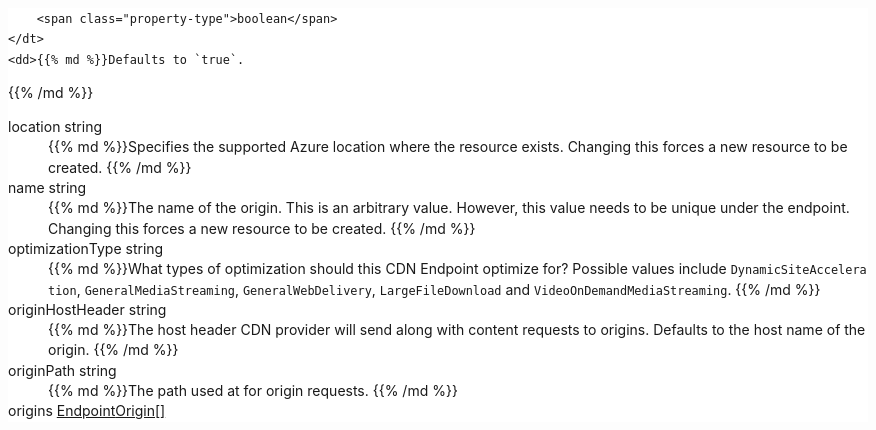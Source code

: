         <span class="property-type">boolean</span>
    </dt>
    <dd>{{% md %}}Defaults to `true`.
{{% /md %}}</dd><dt class="property-optional"
            title="Optional">
        <span id="state_location_nodejs">
<a href="#state_location_nodejs" style="color: inherit; text-decoration: inherit;">location</a>
</span>
        <span class="property-indicator"></span>
        <span class="property-type">string</span>
    </dt>
    <dd>{{% md %}}Specifies the supported Azure location where the resource exists. Changing this forces a new resource to be created.
{{% /md %}}</dd><dt class="property-optional"
            title="Optional">
        <span id="state_name_nodejs">
<a href="#state_name_nodejs" style="color: inherit; text-decoration: inherit;">name</a>
</span>
        <span class="property-indicator"></span>
        <span class="property-type">string</span>
    </dt>
    <dd>{{% md %}}The name of the origin. This is an arbitrary value. However, this value needs to be unique under the endpoint. Changing this forces a new resource to be created.
{{% /md %}}</dd><dt class="property-optional"
            title="Optional">
        <span id="state_optimizationtype_nodejs">
<a href="#state_optimizationtype_nodejs" style="color: inherit; text-decoration: inherit;">optimization<wbr>Type</a>
</span>
        <span class="property-indicator"></span>
        <span class="property-type">string</span>
    </dt>
    <dd>{{% md %}}What types of optimization should this CDN Endpoint optimize for? Possible values include `DynamicSiteAcceleration`, `GeneralMediaStreaming`, `GeneralWebDelivery`, `LargeFileDownload` and `VideoOnDemandMediaStreaming`.
{{% /md %}}</dd><dt class="property-optional"
            title="Optional">
        <span id="state_originhostheader_nodejs">
<a href="#state_originhostheader_nodejs" style="color: inherit; text-decoration: inherit;">origin<wbr>Host<wbr>Header</a>
</span>
        <span class="property-indicator"></span>
        <span class="property-type">string</span>
    </dt>
    <dd>{{% md %}}The host header CDN provider will send along with content requests to origins. Defaults to the host name of the origin.
{{% /md %}}</dd><dt class="property-optional"
            title="Optional">
        <span id="state_originpath_nodejs">
<a href="#state_originpath_nodejs" style="color: inherit; text-decoration: inherit;">origin<wbr>Path</a>
</span>
        <span class="property-indicator"></span>
        <span class="property-type">string</span>
    </dt>
    <dd>{{% md %}}The path used at for origin requests.
{{% /md %}}</dd><dt class="property-optional"
            title="Optional">
        <span id="state_origins_nodejs">
<a href="#state_origins_nodejs" style="color: inherit; text-decoration: inherit;">origins</a>
</span>
        <span class="property-indicator"></span>
        <span class="property-type"><a href="#endpointorigin">Endpoint<wbr>Origin[]</a></span>
    </dt>